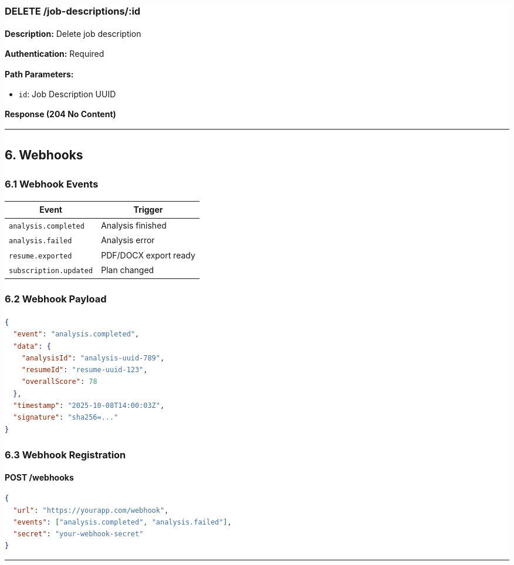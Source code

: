 
### DELETE /job-descriptions/:id

**Description:** Delete job description

**Authentication:** Required

**Path Parameters:**
- `id`: Job Description UUID

**Response (204 No Content)**

---

## 6. Webhooks

### 6.1 Webhook Events

| Event | Trigger |
|-------|---------|
| `analysis.completed` | Analysis finished |
| `analysis.failed` | Analysis error |
| `resume.exported` | PDF/DOCX export ready |
| `subscription.updated` | Plan changed |

### 6.2 Webhook Payload

```json
{
  "event": "analysis.completed",
  "data": {
    "analysisId": "analysis-uuid-789",
    "resumeId": "resume-uuid-123",
    "overallScore": 78
  },
  "timestamp": "2025-10-08T14:00:03Z",
  "signature": "sha256=..."
}
```

### 6.3 Webhook Registration

**POST /webhooks**

```json
{
  "url": "https://yourapp.com/webhook",
  "events": ["analysis.completed", "analysis.failed"],
  "secret": "your-webhook-secret"
}
```

---